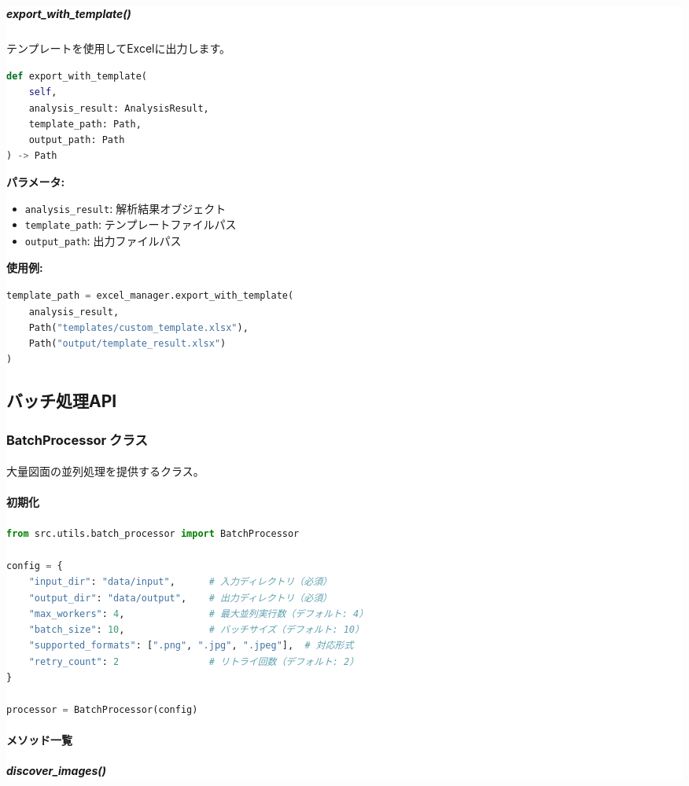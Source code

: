 ##### export_with_template()

テンプレートを使用してExcelに出力します。

```python
def export_with_template(
    self,
    analysis_result: AnalysisResult,
    template_path: Path,
    output_path: Path
) -> Path
```

**パラメータ:**
- `analysis_result`: 解析結果オブジェクト
- `template_path`: テンプレートファイルパス
- `output_path`: 出力ファイルパス

**使用例:**

```python
template_path = excel_manager.export_with_template(
    analysis_result,
    Path("templates/custom_template.xlsx"),
    Path("output/template_result.xlsx")
)
```

## バッチ処理API

### BatchProcessor クラス

大量図面の並列処理を提供するクラス。

#### 初期化

```python
from src.utils.batch_processor import BatchProcessor

config = {
    "input_dir": "data/input",      # 入力ディレクトリ（必須）
    "output_dir": "data/output",    # 出力ディレクトリ（必須）
    "max_workers": 4,               # 最大並列実行数（デフォルト: 4）
    "batch_size": 10,               # バッチサイズ（デフォルト: 10）
    "supported_formats": [".png", ".jpg", ".jpeg"],  # 対応形式
    "retry_count": 2                # リトライ回数（デフォルト: 2）
}

processor = BatchProcessor(config)
```

#### メソッド一覧

##### discover_images()
